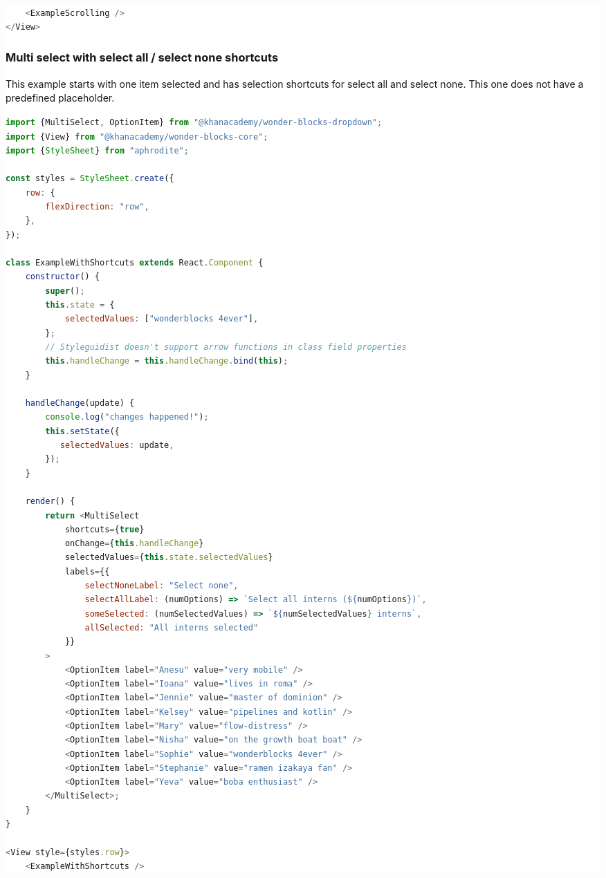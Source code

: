 ```js
    <ExampleScrolling />
</View>
```

### Multi select with select all / select none shortcuts

This example starts with one item selected and has selection shortcuts for
select all and select none. This one does not have a predefined placeholder.

```js
import {MultiSelect, OptionItem} from "@khanacademy/wonder-blocks-dropdown";
import {View} from "@khanacademy/wonder-blocks-core";
import {StyleSheet} from "aphrodite";

const styles = StyleSheet.create({
    row: {
        flexDirection: "row",
    },
});

class ExampleWithShortcuts extends React.Component {
    constructor() {
        super();
        this.state = {
            selectedValues: ["wonderblocks 4ever"],
        };
        // Styleguidist doesn't support arrow functions in class field properties
        this.handleChange = this.handleChange.bind(this);
    }

    handleChange(update) {
        console.log("changes happened!");
        this.setState({
           selectedValues: update,
        });
    }

    render() {
        return <MultiSelect
            shortcuts={true}
            onChange={this.handleChange}
            selectedValues={this.state.selectedValues}
            labels={{
                selectNoneLabel: "Select none",
                selectAllLabel: (numOptions) => `Select all interns (${numOptions})`,
                someSelected: (numSelectedValues) => `${numSelectedValues} interns`,
                allSelected: "All interns selected"
            }}
        >
            <OptionItem label="Anesu" value="very mobile" />
            <OptionItem label="Ioana" value="lives in roma" />
            <OptionItem label="Jennie" value="master of dominion" />
            <OptionItem label="Kelsey" value="pipelines and kotlin" />
            <OptionItem label="Mary" value="flow-distress" />
            <OptionItem label="Nisha" value="on the growth boat boat" />
            <OptionItem label="Sophie" value="wonderblocks 4ever" />
            <OptionItem label="Stephanie" value="ramen izakaya fan" />
            <OptionItem label="Yeva" value="boba enthusiast" />
        </MultiSelect>;
    }
}

<View style={styles.row}>
    <ExampleWithShortcuts />
```